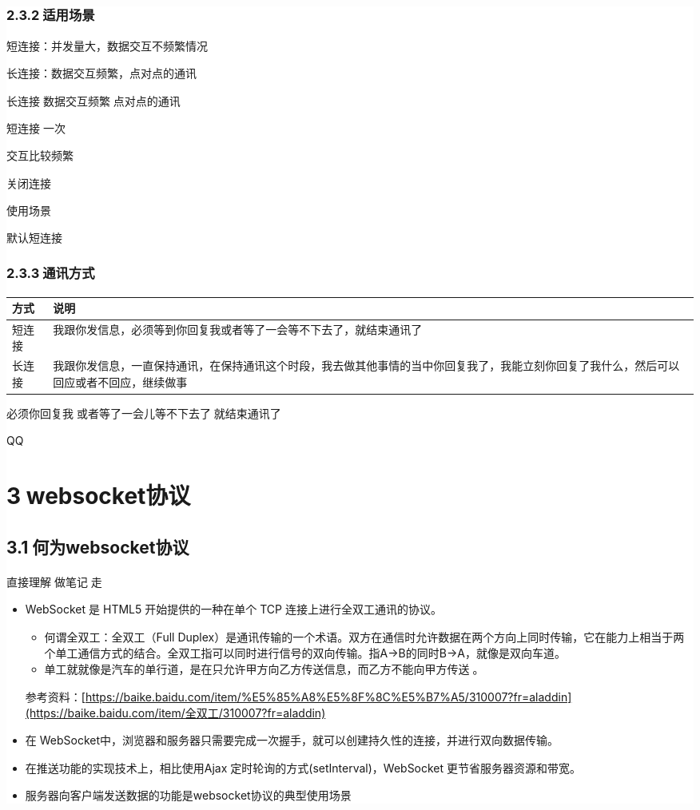 ### 2.3.2 适用场景

短连接：并发量大，数据交互不频繁情况

长连接：数据交互频繁，点对点的通讯

长连接  数据交互频繁 点对点的通讯  

 短连接 一次

交互比较频繁

关闭连接 

使用场景



默认短连接

### 2.3.3 通讯方式

| 方式   | 说明                                                         |
| :----- | :----------------------------------------------------------- |
| 短连接 | 我跟你发信息，必须等到你回复我或者等了一会等不下去了，就结束通讯了 |
| 长连接 | 我跟你发信息，一直保持通讯，在保持通讯这个时段，我去做其他事情的当中你回复我了，我能立刻你回复了我什么，然后可以回应或者不回应，继续做事 |

 

必须你回复我  或者等了一会儿等不下去了  就结束通讯了

QQ  



# 3 websocket协议

## 3.1 何为websocket协议

直接理解  做笔记 走



- WebSocket 是 HTML5 开始提供的一种在单个 TCP 连接上进行全双工通讯的协议。

  - 何谓全双工：全双工（Full Duplex）是通讯传输的一个术语。双方在通信时允许数据在两个方向上同时传输，它在能力上相当于两个单工通信方式的结合。全双工指可以同时进行信号的双向传输。指A→B的同时B→A，就像是双向车道。
  - 单工就就像是汽车的单行道，是在只允许甲方向乙方传送信息，而乙方不能向甲方传送 。

  参考资料：[https://baike.baidu.com/item/%E5%85%A8%E5%8F%8C%E5%B7%A5/310007?fr=aladdin](https://baike.baidu.com/item/全双工/310007?fr=aladdin)

- 在 WebSocket中，浏览器和服务器只需要完成一次握手，就可以创建持久性的连接，并进行双向数据传输。

- 在推送功能的实现技术上，相比使用Ajax 定时轮询的方式(setInterval)，WebSocket 更节省服务器资源和带宽。

- 服务器向客户端发送数据的功能是websocket协议的典型使用场景
